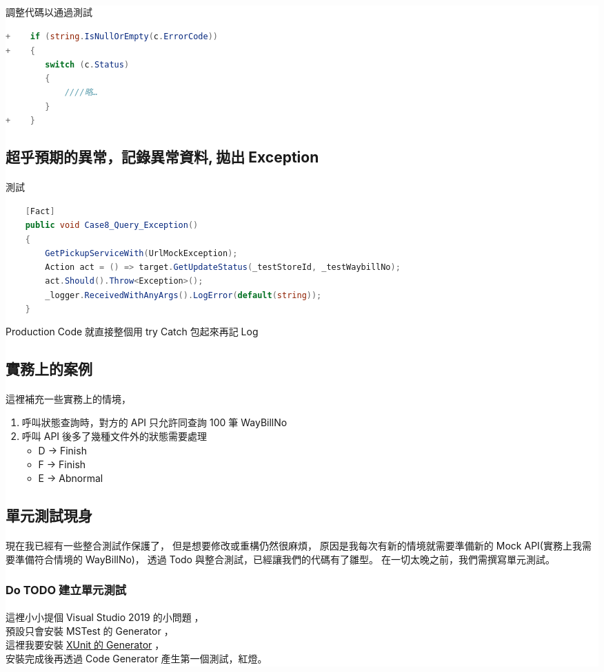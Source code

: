 調整代碼以通過測試

```csharp
+    if (string.IsNullOrEmpty(c.ErrorCode))
+    {
        switch (c.Status)
        {
            ////略…
        }
+    }
```

## 超乎預期的異常，記錄異常資料, 拋出 Exception

測試

```csharp
    [Fact]
    public void Case8_Query_Exception()
    {
        GetPickupServiceWith(UrlMockException);
        Action act = () => target.GetUpdateStatus(_testStoreId, _testWaybillNo);
        act.Should().Throw<Exception>();
        _logger.ReceivedWithAnyArgs().LogError(default(string));
    }
```

Production Code 就直接整個用 try Catch 包起來再記 Log

## 實務上的案例

這裡補充一些實務上的情境，
1. 呼叫狀態查詢時，對方的 API 只允許同查詢 100 筆 WayBillNo
2. 呼叫 API 後多了幾種文件外的狀態需要處理
   - D → Finish
   - F → Finish
   - E → Abnormal 

## 單元測試現身
現在我已經有一些整合測試作保護了，
但是想要修改或重構仍然很麻煩，
原因是我每次有新的情境就需要準備新的 Mock API(實務上我需要準備符合情境的 WayBillNo)，
透過 Todo 與整合測試，已經讓我們的代碼有了雛型。
在一切太晚之前，我們需撰寫單元測試。


### Do TODO 建立單元測試

這裡小小提個 Visual Studio 2019 的小問題 ，  
預設只會安裝 MSTest 的 Generator ，  
這裡我要安裝 [XUnit 的 Generator](https://marketplace.visualstudio.com/items?itemName=YowkoTsai.xUnitnetTestGenerator) ，  
安裝完成後再透過 Code Generator 產生第一個測試，紅燈。
